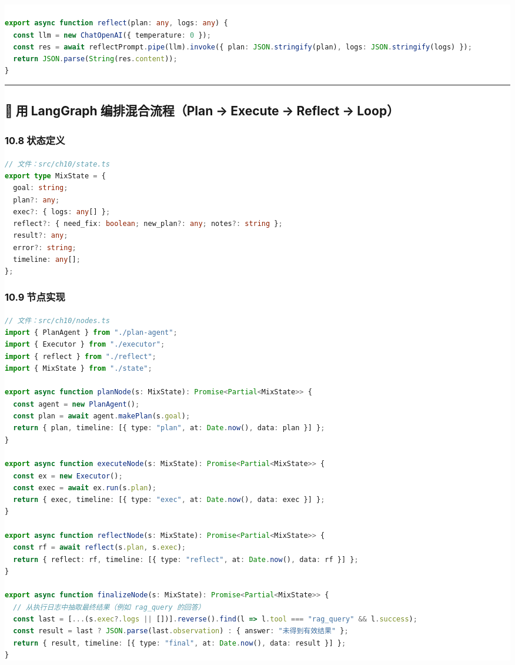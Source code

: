 ```typescript

export async function reflect(plan: any, logs: any) {
  const llm = new ChatOpenAI({ temperature: 0 });
  const res = await reflectPrompt.pipe(llm).invoke({ plan: JSON.stringify(plan), logs: JSON.stringify(logs) });
  return JSON.parse(String(res.content));
}
```

---

## 🌳 用 LangGraph 编排混合流程（Plan → Execute → Reflect → Loop）

### 10.8 状态定义
```typescript
// 文件：src/ch10/state.ts
export type MixState = {
  goal: string;
  plan?: any;
  exec?: { logs: any[] };
  reflect?: { need_fix: boolean; new_plan?: any; notes?: string };
  result?: any;
  error?: string;
  timeline: any[];
};
```

### 10.9 节点实现
```typescript
// 文件：src/ch10/nodes.ts
import { PlanAgent } from "./plan-agent";
import { Executor } from "./executor";
import { reflect } from "./reflect";
import { MixState } from "./state";

export async function planNode(s: MixState): Promise<Partial<MixState>> {
  const agent = new PlanAgent();
  const plan = await agent.makePlan(s.goal);
  return { plan, timeline: [{ type: "plan", at: Date.now(), data: plan }] };
}

export async function executeNode(s: MixState): Promise<Partial<MixState>> {
  const ex = new Executor();
  const exec = await ex.run(s.plan);
  return { exec, timeline: [{ type: "exec", at: Date.now(), data: exec }] };
}

export async function reflectNode(s: MixState): Promise<Partial<MixState>> {
  const rf = await reflect(s.plan, s.exec);
  return { reflect: rf, timeline: [{ type: "reflect", at: Date.now(), data: rf }] };
}

export async function finalizeNode(s: MixState): Promise<Partial<MixState>> {
  // 从执行日志中抽取最终结果（例如 rag_query 的回答）
  const last = [...(s.exec?.logs || [])].reverse().find(l => l.tool === "rag_query" && l.success);
  const result = last ? JSON.parse(last.observation) : { answer: "未得到有效结果" };
  return { result, timeline: [{ type: "final", at: Date.now(), data: result }] };
}
```
